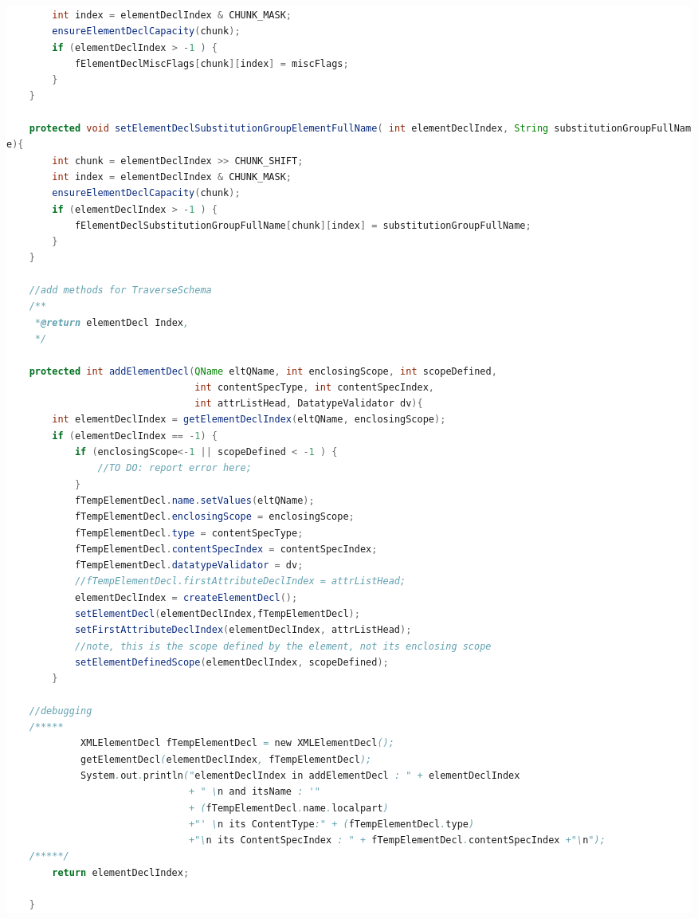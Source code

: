 ```java
        int index = elementDeclIndex & CHUNK_MASK;
        ensureElementDeclCapacity(chunk);
        if (elementDeclIndex > -1 ) {
            fElementDeclMiscFlags[chunk][index] = miscFlags;
        }
    }

    protected void setElementDeclSubstitutionGroupElementFullName( int elementDeclIndex, String substitutionGroupFullName){
        int chunk = elementDeclIndex >> CHUNK_SHIFT;
        int index = elementDeclIndex & CHUNK_MASK;
        ensureElementDeclCapacity(chunk);
        if (elementDeclIndex > -1 ) {
            fElementDeclSubstitutionGroupFullName[chunk][index] = substitutionGroupFullName;
        }
    }

    //add methods for TraverseSchema
    /**
     *@return elementDecl Index, 
     */

    protected int addElementDecl(QName eltQName, int enclosingScope, int scopeDefined, 
                                 int contentSpecType, int contentSpecIndex, 
                                 int attrListHead, DatatypeValidator dv){
        int elementDeclIndex = getElementDeclIndex(eltQName, enclosingScope);
        if (elementDeclIndex == -1) {
            if (enclosingScope<-1 || scopeDefined < -1 ) {
                //TO DO: report error here;
            }
            fTempElementDecl.name.setValues(eltQName);
            fTempElementDecl.enclosingScope = enclosingScope;
            fTempElementDecl.type = contentSpecType;
            fTempElementDecl.contentSpecIndex = contentSpecIndex;
            fTempElementDecl.datatypeValidator = dv;
            //fTempElementDecl.firstAttributeDeclIndex = attrListHead;
            elementDeclIndex = createElementDecl();
            setElementDecl(elementDeclIndex,fTempElementDecl);
            setFirstAttributeDeclIndex(elementDeclIndex, attrListHead);
            //note, this is the scope defined by the element, not its enclosing scope
            setElementDefinedScope(elementDeclIndex, scopeDefined);
        }

    //debugging
    /*****
             XMLElementDecl fTempElementDecl = new XMLElementDecl();                                          
             getElementDecl(elementDeclIndex, fTempElementDecl);                                              
             System.out.println("elementDeclIndex in addElementDecl : " + elementDeclIndex                            
                                + " \n and itsName : '"                                                               
                                + (fTempElementDecl.name.localpart)                                       
                                +"' \n its ContentType:" + (fTempElementDecl.type)                        
                                +"\n its ContentSpecIndex : " + fTempElementDecl.contentSpecIndex +"\n"); 
    /*****/
        return elementDeclIndex;

    }
```